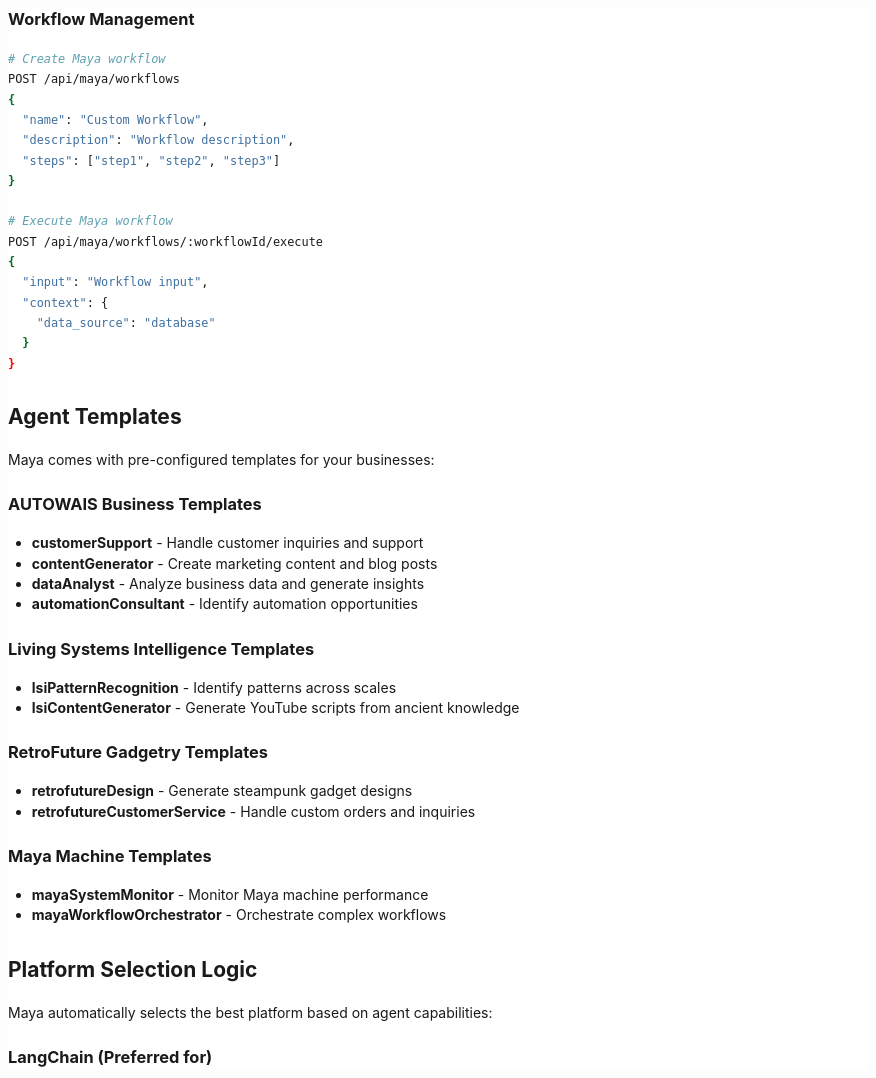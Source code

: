 ### Workflow Management

```bash
# Create Maya workflow
POST /api/maya/workflows
{
  "name": "Custom Workflow",
  "description": "Workflow description",
  "steps": ["step1", "step2", "step3"]
}

# Execute Maya workflow
POST /api/maya/workflows/:workflowId/execute
{
  "input": "Workflow input",
  "context": {
    "data_source": "database"
  }
}
```

## Agent Templates

Maya comes with pre-configured templates for your businesses:

### AUTOWAIS Business Templates

- **customerSupport** - Handle customer inquiries and support
- **contentGenerator** - Create marketing content and blog posts
- **dataAnalyst** - Analyze business data and generate insights
- **automationConsultant** - Identify automation opportunities

### Living Systems Intelligence Templates

- **lsiPatternRecognition** - Identify patterns across scales
- **lsiContentGenerator** - Generate YouTube scripts from ancient knowledge

### RetroFuture Gadgetry Templates

- **retrofutureDesign** - Generate steampunk gadget designs
- **retrofutureCustomerService** - Handle custom orders and inquiries

### Maya Machine Templates

- **mayaSystemMonitor** - Monitor Maya machine performance
- **mayaWorkflowOrchestrator** - Orchestrate complex workflows

## Platform Selection Logic

Maya automatically selects the best platform based on agent capabilities:

### LangChain (Preferred for)
